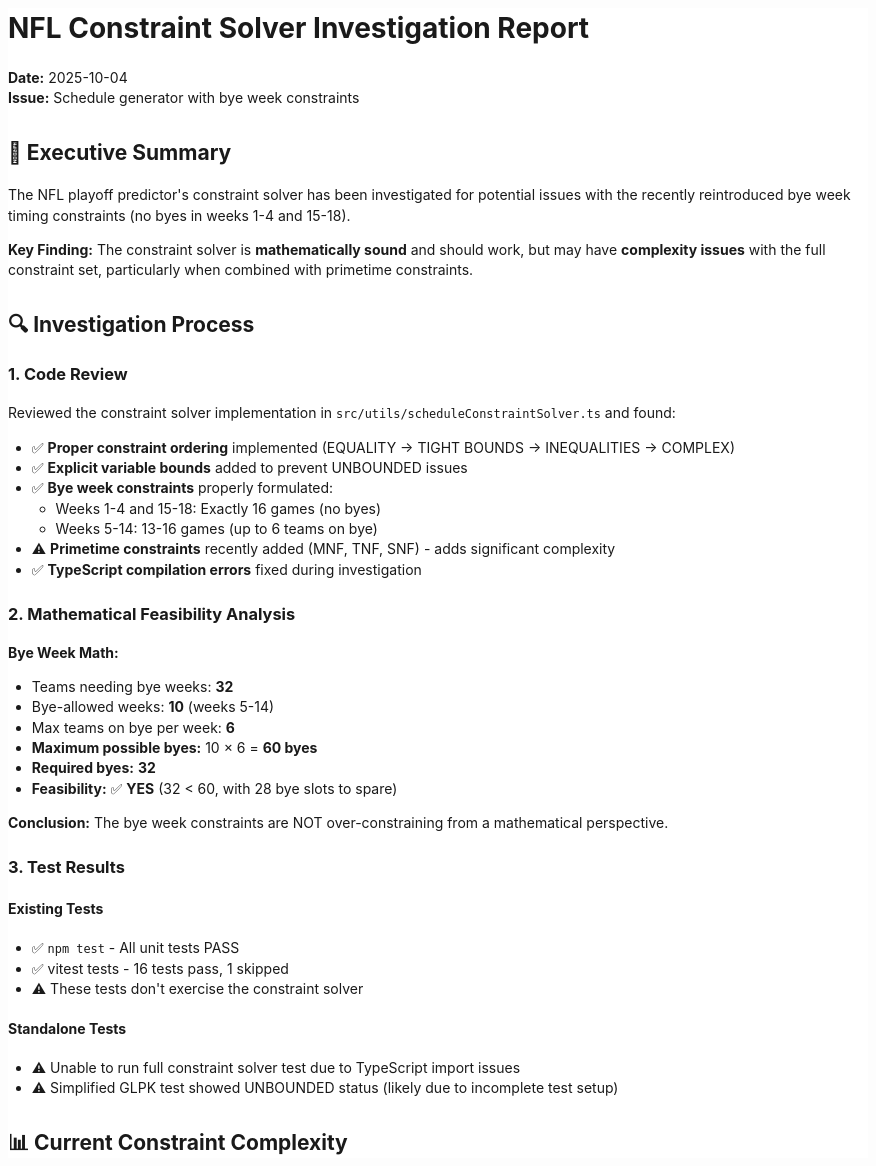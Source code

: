 # NFL Constraint Solver Investigation Report
**Date:** 2025-10-04  
**Issue:** Schedule generator with bye week constraints

## 🎯 Executive Summary

The NFL playoff predictor's constraint solver has been investigated for potential issues with the recently reintroduced bye week timing constraints (no byes in weeks 1-4 and 15-18). 

**Key Finding:** The constraint solver is **mathematically sound** and should work, but may have **complexity issues** with the full constraint set, particularly when combined with primetime constraints.

## 🔍 Investigation Process

### 1. Code Review
Reviewed the constraint solver implementation in `src/utils/scheduleConstraintSolver.ts` and found:

- ✅ **Proper constraint ordering** implemented (EQUALITY → TIGHT BOUNDS → INEQUALITIES → COMPLEX)
- ✅ **Explicit variable bounds** added to prevent UNBOUNDED issues
- ✅ **Bye week constraints** properly formulated:
  - Weeks 1-4 and 15-18: Exactly 16 games (no byes)
  - Weeks 5-14: 13-16 games (up to 6 teams on bye)
- ⚠️ **Primetime constraints** recently added (MNF, TNF, SNF) - adds significant complexity
- ✅ **TypeScript compilation errors** fixed during investigation

### 2. Mathematical Feasibility Analysis

**Bye Week Math:**
- Teams needing bye weeks: **32**
- Bye-allowed weeks: **10** (weeks 5-14)
- Max teams on bye per week: **6**
- **Maximum possible byes:** 10 × 6 = **60 byes**
- **Required byes:** **32**
- **Feasibility:** ✅ **YES** (32 < 60, with 28 bye slots to spare)

**Conclusion:** The bye week constraints are NOT over-constraining from a mathematical perspective.

### 3. Test Results

#### Existing Tests
- ✅ `npm test` - All unit tests PASS
- ✅ vitest tests - 16 tests pass, 1 skipped
- ⚠️ These tests don't exercise the constraint solver

#### Standalone Tests
- ⚠️ Unable to run full constraint solver test due to TypeScript import issues
- ⚠️ Simplified GLPK test showed UNBOUNDED status (likely due to incomplete test setup)

## 📊 Current Constraint Complexity
